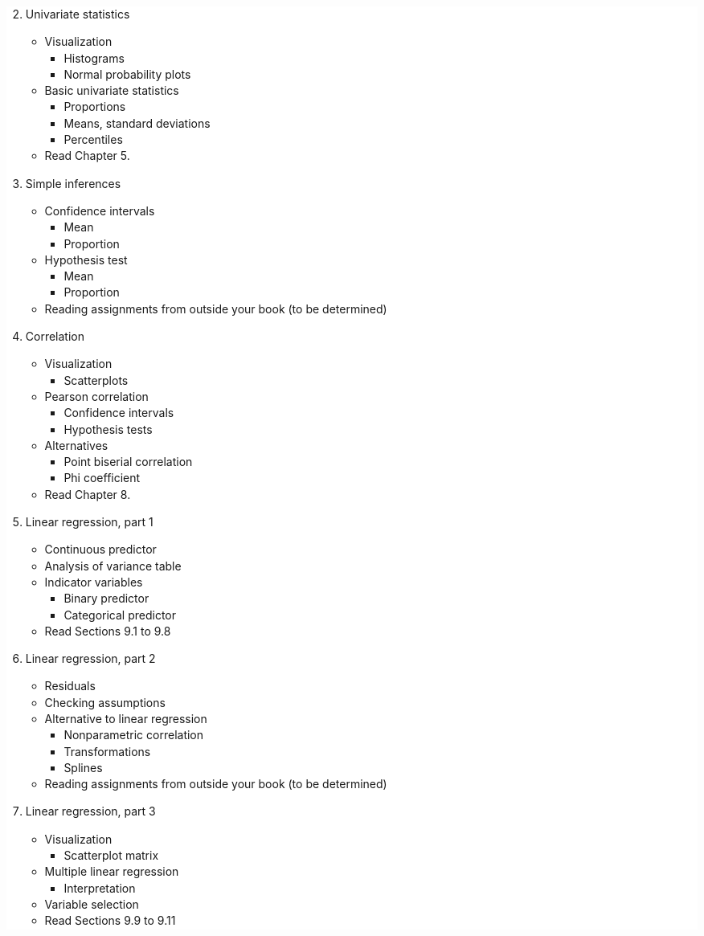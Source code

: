 2.  Univariate statistics
    -   Visualization
        -   Histograms
        -   Normal probability plots
    -   Basic univariate statistics
        -   Proportions
        -   Means, standard deviations
        -   Percentiles
    -   Read Chapter 5.

3.  Simple inferences
    -   Confidence intervals
        -   Mean
        -   Proportion
    -   Hypothesis test
        -   Mean
        -   Proportion
    -   Reading assignments from outside your book (to be determined)

4.  Correlation
    -   Visualization
        -   Scatterplots
    -   Pearson correlation
        -   Confidence intervals
        -   Hypothesis tests
    -   Alternatives
        -   Point biserial correlation
        -   Phi coefficient
    -   Read Chapter 8.

5.  Linear regression, part 1
    -   Continuous predictor
    -   Analysis of variance table
    -   Indicator variables
        -   Binary predictor
        -   Categorical predictor
    -   Read Sections 9.1 to 9.8
    
6.  Linear regression, part 2
    -   Residuals
    -   Checking assumptions
    -   Alternative to linear regression
        -   Nonparametric correlation
        -   Transformations
        -   Splines
    -   Reading assignments from outside your book (to be determined)
    
7.  Linear regression, part 3
    -   Visualization
        -   Scatterplot matrix
    -   Multiple linear regression
        -   Interpretation
    -   Variable selection
    -   Read Sections 9.9 to 9.11
    